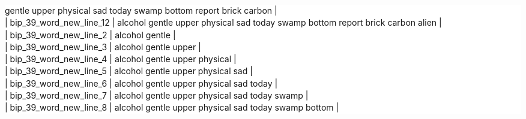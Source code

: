 gentle
upper
physical
sad
today
swamp
bottom
report
brick
carbon |  
| bip_39_word_new_line_12 | alcohol
gentle
upper
physical
sad
today
swamp
bottom
report
brick
carbon
alien |  
| bip_39_word_new_line_2 | alcohol
gentle |  
| bip_39_word_new_line_3 | alcohol
gentle
upper |  
| bip_39_word_new_line_4 | alcohol
gentle
upper
physical |  
| bip_39_word_new_line_5 | alcohol
gentle
upper
physical
sad |  
| bip_39_word_new_line_6 | alcohol
gentle
upper
physical
sad
today |  
| bip_39_word_new_line_7 | alcohol
gentle
upper
physical
sad
today
swamp |  
| bip_39_word_new_line_8 | alcohol
gentle
upper
physical
sad
today
swamp
bottom |  